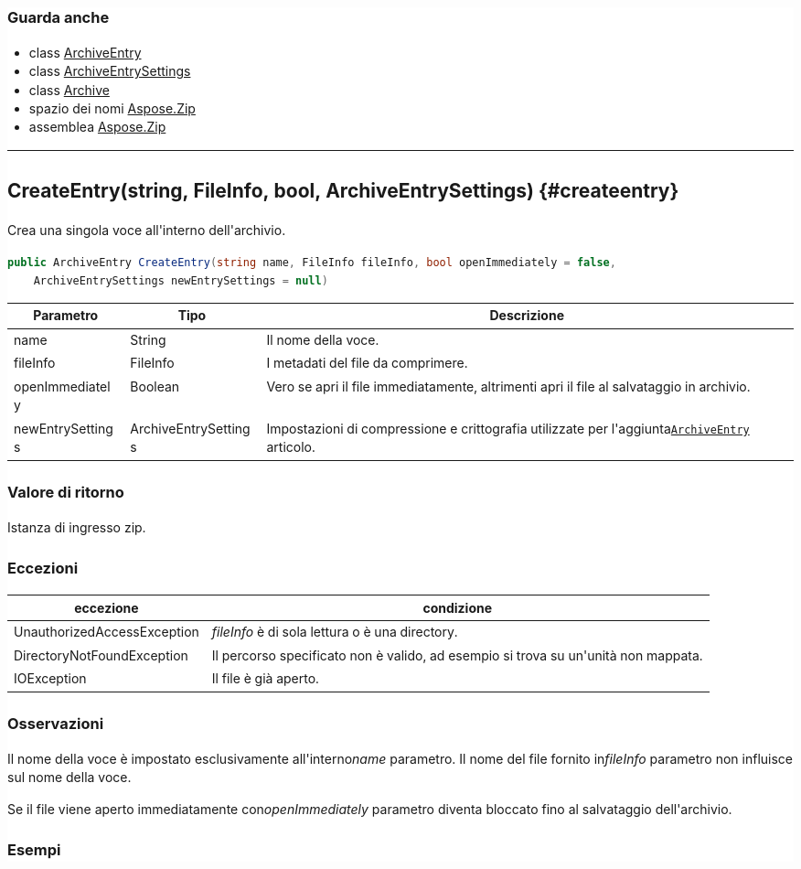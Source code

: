 ### Guarda anche

* class [ArchiveEntry](../../archiveentry/)
* class [ArchiveEntrySettings](../../../aspose.zip.saving/archiveentrysettings/)
* class [Archive](../)
* spazio dei nomi [Aspose.Zip](../../archive/)
* assemblea [Aspose.Zip](../../../)

---

## CreateEntry(string, FileInfo, bool, ArchiveEntrySettings) {#createentry}

Crea una singola voce all'interno dell'archivio.

```csharp
public ArchiveEntry CreateEntry(string name, FileInfo fileInfo, bool openImmediately = false, 
    ArchiveEntrySettings newEntrySettings = null)
```

| Parametro | Tipo | Descrizione |
| --- | --- | --- |
| name | String | Il nome della voce. |
| fileInfo | FileInfo | I metadati del file da comprimere. |
| openImmediately | Boolean | Vero se apri il file immediatamente, altrimenti apri il file al salvataggio in archivio. |
| newEntrySettings | ArchiveEntrySettings | Impostazioni di compressione e crittografia utilizzate per l'aggiunta[`ArchiveEntry`](../../archiveentry/) articolo. |

### Valore di ritorno

Istanza di ingresso zip.

### Eccezioni

| eccezione | condizione |
| --- | --- |
| UnauthorizedAccessException | *fileInfo* è di sola lettura o è una directory. |
| DirectoryNotFoundException | Il percorso specificato non è valido, ad esempio si trova su un'unità non mappata. |
| IOException | Il file è già aperto. |

### Osservazioni

Il nome della voce è impostato esclusivamente all'interno*name* parametro. Il nome del file fornito in*fileInfo* parametro non influisce sul nome della voce.

Se il file viene aperto immediatamente con*openImmediately* parametro diventa bloccato fino al salvataggio dell'archivio.

### Esempi
